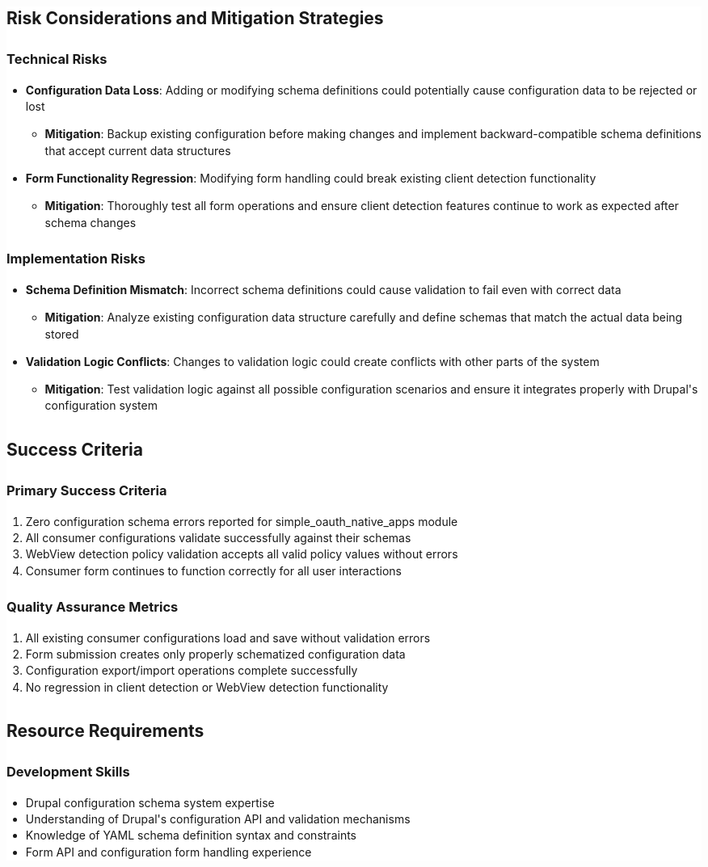 ## Risk Considerations and Mitigation Strategies

### Technical Risks

- **Configuration Data Loss**: Adding or modifying schema definitions could potentially cause configuration data to be rejected or lost
  - **Mitigation**: Backup existing configuration before making changes and implement backward-compatible schema definitions that accept current data structures

- **Form Functionality Regression**: Modifying form handling could break existing client detection functionality
  - **Mitigation**: Thoroughly test all form operations and ensure client detection features continue to work as expected after schema changes

### Implementation Risks

- **Schema Definition Mismatch**: Incorrect schema definitions could cause validation to fail even with correct data
  - **Mitigation**: Analyze existing configuration data structure carefully and define schemas that match the actual data being stored

- **Validation Logic Conflicts**: Changes to validation logic could create conflicts with other parts of the system
  - **Mitigation**: Test validation logic against all possible configuration scenarios and ensure it integrates properly with Drupal's configuration system

## Success Criteria

### Primary Success Criteria

1. Zero configuration schema errors reported for simple_oauth_native_apps module
2. All consumer configurations validate successfully against their schemas
3. WebView detection policy validation accepts all valid policy values without errors
4. Consumer form continues to function correctly for all user interactions

### Quality Assurance Metrics

1. All existing consumer configurations load and save without validation errors
2. Form submission creates only properly schematized configuration data
3. Configuration export/import operations complete successfully
4. No regression in client detection or WebView detection functionality

## Resource Requirements

### Development Skills

- Drupal configuration schema system expertise
- Understanding of Drupal's configuration API and validation mechanisms
- Knowledge of YAML schema definition syntax and constraints
- Form API and configuration form handling experience
